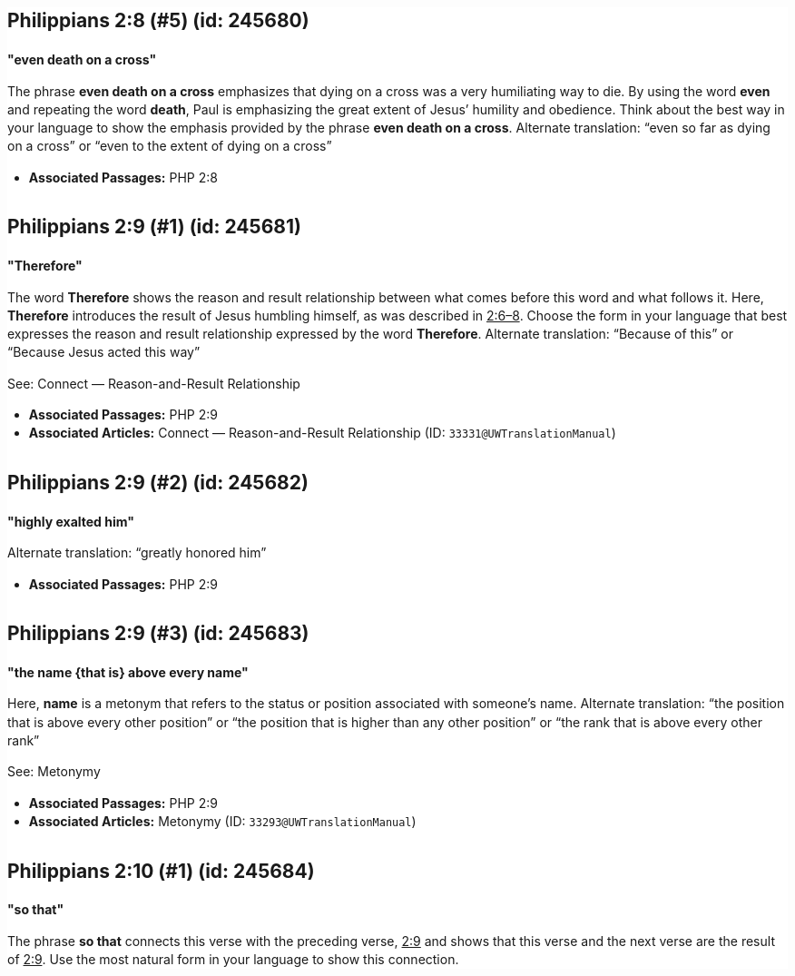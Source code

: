 ## Philippians 2:8 (#5) (id: 245680)

**"even death on a cross"**

The phrase **even death on a cross** emphasizes that dying on a cross was a very humiliating way to die. By using the word **even** and repeating the word **death**, Paul is emphasizing the great extent of Jesus’ humility and obedience. Think about the best way in your language to show the emphasis provided by the phrase **even death on a cross**. Alternate translation: “even so far as dying on a cross” or “even to the extent of dying on a cross”

* **Associated Passages:** PHP 2:8

## Philippians 2:9 (#1) (id: 245681)

**"Therefore"**

The word **Therefore** shows the reason and result relationship between what comes before this word and what follows it. Here, **Therefore** introduces the result of Jesus humbling himself, as was described in [2:6–8](https://ref.ly/Phil2:6-Phil2:8). Choose the form in your language that best expresses the reason and result relationship expressed by the word **Therefore**. Alternate translation: “Because of this” or “Because Jesus acted this way”

See: Connect — Reason\-and\-Result Relationship

* **Associated Passages:** PHP 2:9
* **Associated Articles:** Connect — Reason-and-Result Relationship (ID: `33331@UWTranslationManual`)

## Philippians 2:9 (#2) (id: 245682)

**"highly exalted him"**

Alternate translation: “greatly honored him”

* **Associated Passages:** PHP 2:9

## Philippians 2:9 (#3) (id: 245683)

**"the name {that is} above every name"**

Here, **name** is a metonym that refers to the status or position associated with someone’s name. Alternate translation: “the position that is above every other position” or “the position that is higher than any other position” or “the rank that is above every other rank”

See: Metonymy

* **Associated Passages:** PHP 2:9
* **Associated Articles:** Metonymy (ID: `33293@UWTranslationManual`)

## Philippians 2:10 (#1) (id: 245684)

**"so that"**

The phrase **so that** connects this verse with the preceding verse, [2:9](https://ref.ly/Phil2:9) and shows that this verse and the next verse are the result of [2:9](https://ref.ly/Phil2:9). Use the most natural form in your language to show this connection.
